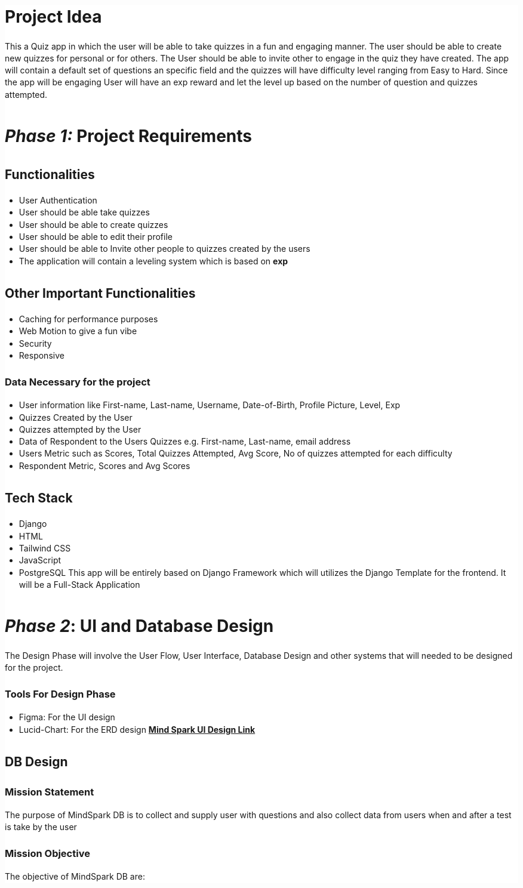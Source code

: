  # Project Idea
This a Quiz app in which the user will be able to take quizzes in a fun and engaging manner. The user should be able to create new quizzes for personal or for others. The User should be able to invite other to engage in the quiz they have created. The app will contain a default set of questions an specific field and the quizzes will have difficulty level ranging from Easy to Hard. Since the app will be engaging User will have an exp reward and let the level up based on the number of question and quizzes attempted. 

# ***Phase 1:*** Project Requirements
## Functionalities
- User Authentication 
- User should be able take quizzes
- User should be able to create quizzes 
- User should be able to edit their profile 
- User should be able to Invite other people to quizzes created by the users 
- The application will contain a leveling system which is based on **exp**

## Other Important Functionalities 
- Caching for performance purposes 
- Web Motion to give a fun vibe 
- Security 
- Responsive
### Data Necessary for the project 
- User information like First-name, Last-name, Username, Date-of-Birth, Profile Picture, Level, Exp
- Quizzes Created by the User 
- Quizzes attempted by the User 
- Data of Respondent to the Users Quizzes e.g. First-name, Last-name, email address
- Users Metric such as Scores, Total Quizzes Attempted, Avg Score, No of quizzes attempted for each difficulty 
- Respondent Metric, Scores and Avg Scores 
## Tech Stack 
 - Django 
 - HTML 
 - Tailwind CSS
 - JavaScript 
 - PostgreSQL
 This app will be entirely based on Django Framework which will utilizes the Django Template for the frontend. It will be a Full-Stack Application 
 
# ***Phase 2***: UI and Database Design
The Design Phase will involve the User Flow, User Interface, Database Design and other systems that will needed to be designed for the project.
### Tools For Design Phase
- Figma: For the UI design 
- Lucid-Chart: For the ERD design
[**Mind Spark UI Design Link**](https://www.figma.com/design/OlmAD5TNN9MOfMQFAA34Kj/MindSpark?node-id=6-59&node-type=canvas&t=yIejdFJxUkmRb6Xl-0)
## DB Design 
### Mission Statement
The purpose of MindSpark DB is to collect and supply user with questions and also collect data from users when and after a test is take by the user 
### Mission Objective 
The objective of MindSpark DB are:
